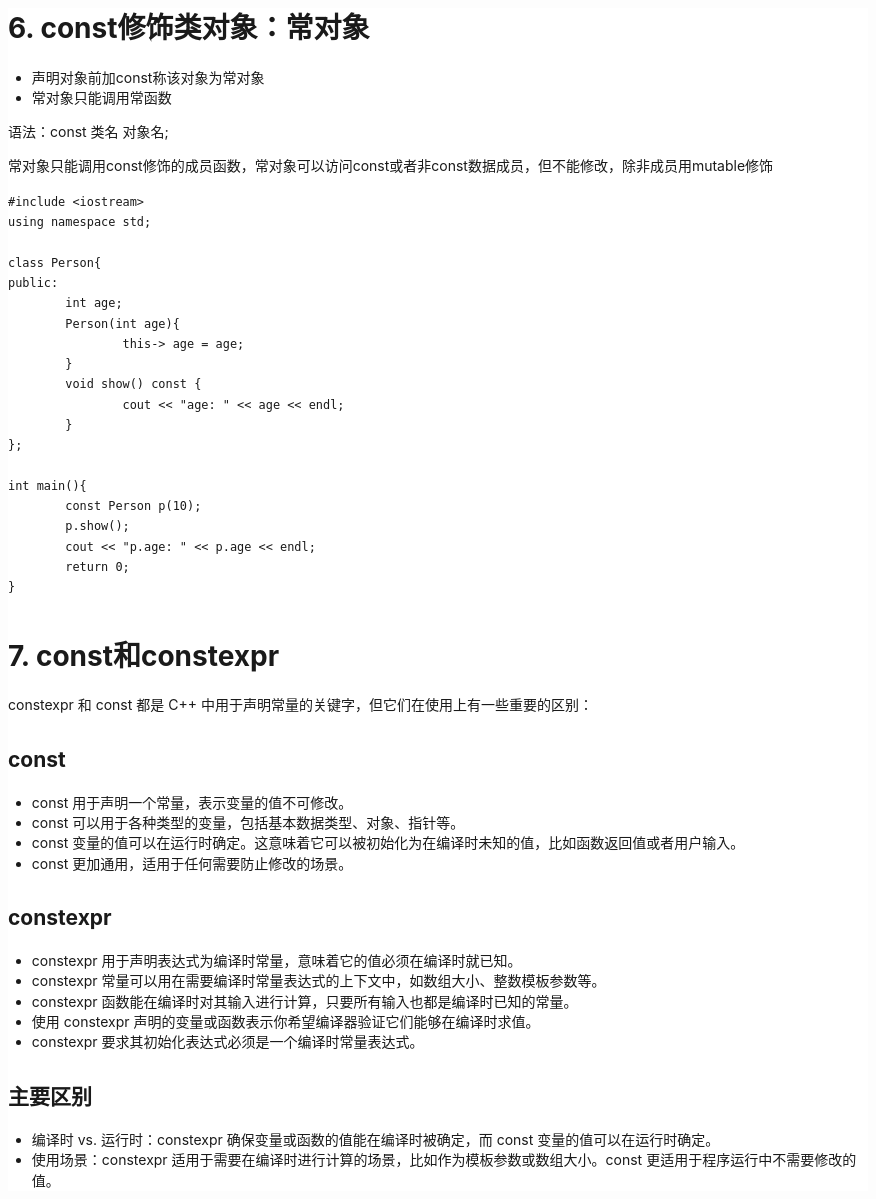 # 6. const修饰类对象：常对象

* 声明对象前加const称该对象为常对象
* 常对象只能调用常函数

语法：const 类名 对象名; 


常对象只能调用const修饰的成员函数，常对象可以访问const或者非const数据成员，但不能修改，除非成员用mutable修饰

```
#include <iostream>
using namespace std;

class Person{
public:
        int age;
        Person(int age){
                this-> age = age;
        }
        void show() const {
                cout << "age: " << age << endl;
        }
};

int main(){
        const Person p(10);
        p.show();
        cout << "p.age: " << p.age << endl;
        return 0;
}
```


# 7. const和constexpr
constexpr 和 const 都是 C++ 中用于声明常量的关键字，但它们在使用上有一些重要的区别：

## const

* const 用于声明一个常量，表示变量的值不可修改。
* const 可以用于各种类型的变量，包括基本数据类型、对象、指针等。
* const 变量的值可以在运行时确定。这意味着它可以被初始化为在编译时未知的值，比如函数返回值或者用户输入。
* const 更加通用，适用于任何需要防止修改的场景。

## constexpr

* constexpr 用于声明表达式为编译时常量，意味着它的值必须在编译时就已知。
* constexpr 常量可以用在需要编译时常量表达式的上下文中，如数组大小、整数模板参数等。
* constexpr 函数能在编译时对其输入进行计算，只要所有输入也都是编译时已知的常量。
* 使用 constexpr 声明的变量或函数表示你希望编译器验证它们能够在编译时求值。
* constexpr 要求其初始化表达式必须是一个编译时常量表达式。

## 主要区别

* 编译时 vs. 运行时：constexpr 确保变量或函数的值能在编译时被确定，而 const 变量的值可以在运行时确定。
* 使用场景：constexpr 适用于需要在编译时进行计算的场景，比如作为模板参数或数组大小。const 更适用于程序运行中不需要修改的值。


